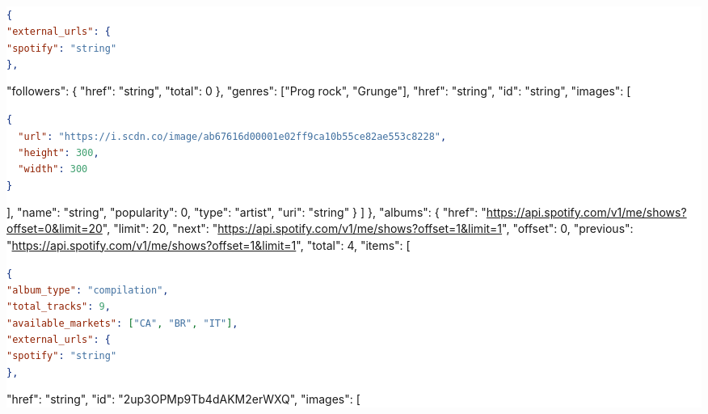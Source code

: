 ```json
{
"external_urls": {
"spotify": "string"
},
```

"followers": {
"href": "string",
"total": 0
},
"genres": ["Prog rock", "Grunge"],
"href": "string",
"id": "string",
"images": [

```json
{
  "url": "https://i.scdn.co/image/ab67616d00001e02ff9ca10b55ce82ae553c8228",
  "height": 300,
  "width": 300
}
```

],
"name": "string",
"popularity": 0,
"type": "artist",
"uri": "string"
}
]
},
"albums": {
"href": "https://api.spotify.com/v1/me/shows?offset=0&limit=20",
"limit": 20,
"next": "https://api.spotify.com/v1/me/shows?offset=1&limit=1",
"offset": 0,
"previous": "https://api.spotify.com/v1/me/shows?offset=1&limit=1",
"total": 4,
"items": [

```json
{
"album_type": "compilation",
"total_tracks": 9,
"available_markets": ["CA", "BR", "IT"],
"external_urls": {
"spotify": "string"
},
```

"href": "string",
"id": "2up3OPMp9Tb4dAKM2erWXQ",
"images": [
